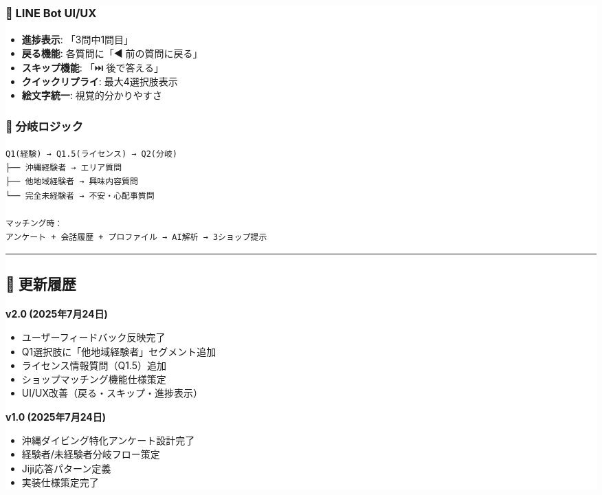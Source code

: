 ### **📱 LINE Bot UI/UX**
- **進捗表示**: 「3問中1問目」
- **戻る機能**: 各質問に「◀️ 前の質問に戻る」
- **スキップ機能**: 「⏭️ 後で答える」
- **クイックリプライ**: 最大4選択肢表示
- **絵文字統一**: 視覚的分かりやすさ

### **🔄 分岐ロジック**
```
Q1(経験) → Q1.5(ライセンス) → Q2(分岐)
├── 沖縄経験者 → エリア質問
├── 他地域経験者 → 興味内容質問  
└── 完全未経験者 → 不安・心配事質問

マッチング時：
アンケート + 会話履歴 + プロファイル → AI解析 → 3ショップ提示
```

---

## 📅 更新履歴

**v2.0 (2025年7月24日)**
- ユーザーフィードバック反映完了
- Q1選択肢に「他地域経験者」セグメント追加
- ライセンス情報質問（Q1.5）追加
- ショップマッチング機能仕様策定
- UI/UX改善（戻る・スキップ・進捗表示）

**v1.0 (2025年7月24日)**  
- 沖縄ダイビング特化アンケート設計完了
- 経験者/未経験者分岐フロー策定
- Jiji応答パターン定義
- 実装仕様策定完了